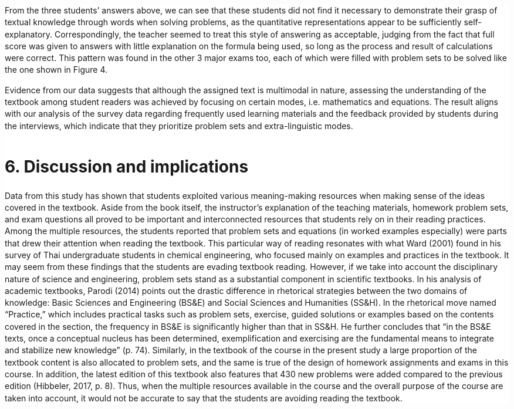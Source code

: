 From the three students’ answers above, we can see that these students did not find it necessary to demonstrate their grasp of textual knowledge through words when solving problems, as the quantitative representations appear to be sufficiently self-explanatory. Correspondingly, the teacher seemed to treat this style of answering as acceptable, judging from the fact that full score was given to answers with little explanation on the formula being used, so long as the process and result of calculations were correct. This pattern was found in the other 3 major exams too, each of which were filled with problem sets to be solved like the one shown in Figure 4.

Evidence from our data suggests that although the assigned text is multimodal in nature, assessing the understanding of the textbook among student readers was achieved by focusing on certain modes, i.e. mathematics and equations. The result aligns with our analysis of the survey data regarding frequently used learning materials and the feedback provided by students during the interviews, which indicate that they prioritize problem sets and extra-linguistic modes.

# 6. Discussion and implications

Data from this study has shown that students exploited various meaning-making resources when making sense of the ideas covered in the textbook. Aside from the book itself, the instructor’s explanation of the teaching materials, homework problem sets, and exam questions all proved to be important and interconnected resources that students rely on in their reading practices. Among the multiple resources, the students reported that problem sets and equations (in worked examples especially) were parts that drew their attention when reading the textbook. This particular way of reading resonates with what Ward (2001) found in his survey of Thai undergraduate students in chemical engineering, who focused mainly on examples and practices in the textbook. It may seem from these findings that the students are evading textbook reading. However, if we take into account the disciplinary nature of science and engineering, problem sets stand as a substantial component in scientific textbooks. In his analysis of academic textbooks, Parodi (2014) points out the drastic difference in rhetorical strategies between the two domains of knowledge: Basic Sciences and Engineering (BS&E) and Social Sciences and Humanities (SS&H). In the rhetorical move named “Practice,” which includes practical tasks such as problem sets, exercise, guided solutions or examples based on the contents covered in the section, the frequency in BS&E is significantly higher than that in SS&H. He further concludes that “in the BS&E texts, once a conceptual nucleus has been determined, exemplification and exercising are the fundamental means to integrate and stabilize new knowledge” (p. 74). Similarly, in the textbook of the course in the present study a large proportion of the textbook content is also allocated to problem sets, and the same is true of the design of homework assignments and exams in this course. In addition, the latest edition of this textbook also features that 430 new problems were added compared to the previous edition (Hibbeler, 2017, p. 8). Thus, when the multiple resources available in the course and the overall purpose of the course are taken into account, it would not be accurate to say that the students are avoiding reading the textbook.
